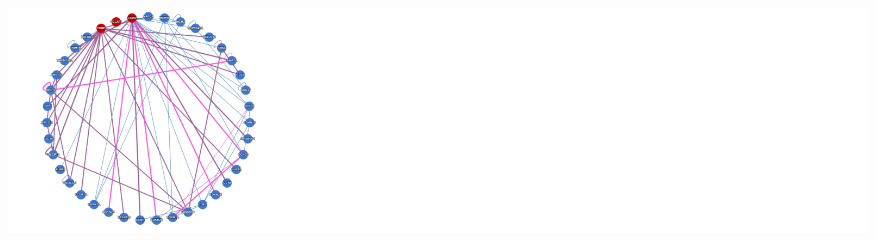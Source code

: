 <img src="https://github.com/aniket328/GSoC21_Aniket_Ranjan_NRNB_report/blob/main/images/int_ex2.png" alt="example2" width='280' height='220' align='centre'>